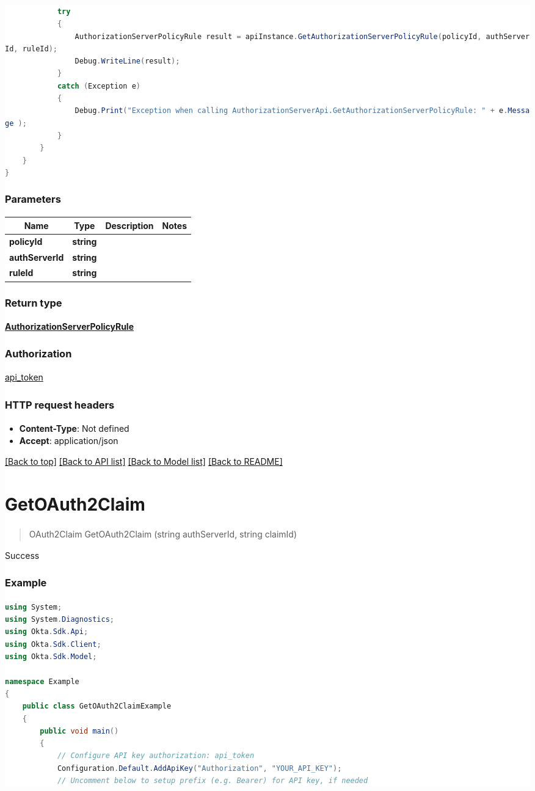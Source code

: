 ```csharp
            try
            {
                AuthorizationServerPolicyRule result = apiInstance.GetAuthorizationServerPolicyRule(policyId, authServerId, ruleId);
                Debug.WriteLine(result);
            }
            catch (Exception e)
            {
                Debug.Print("Exception when calling AuthorizationServerApi.GetAuthorizationServerPolicyRule: " + e.Message );
            }
        }
    }
}
```

### Parameters

Name | Type | Description  | Notes
------------- | ------------- | ------------- | -------------
 **policyId** | **string**|  | 
 **authServerId** | **string**|  | 
 **ruleId** | **string**|  | 

### Return type

[**AuthorizationServerPolicyRule**](AuthorizationServerPolicyRule.md)

### Authorization

[api_token](../README.md#api_token)

### HTTP request headers

 - **Content-Type**: Not defined
 - **Accept**: application/json

[[Back to top]](#) [[Back to API list]](../README.md#documentation-for-api-endpoints) [[Back to Model list]](../README.md#documentation-for-models) [[Back to README]](../README.md)
<a name="getoauth2claim"></a>
# **GetOAuth2Claim**
> OAuth2Claim GetOAuth2Claim (string authServerId, string claimId)



Success

### Example
```csharp
using System;
using System.Diagnostics;
using Okta.Sdk.Api;
using Okta.Sdk.Client;
using Okta.Sdk.Model;

namespace Example
{
    public class GetOAuth2ClaimExample
    {
        public void main()
        {
            // Configure API key authorization: api_token
            Configuration.Default.AddApiKey("Authorization", "YOUR_API_KEY");
            // Uncomment below to setup prefix (e.g. Bearer) for API key, if needed
```